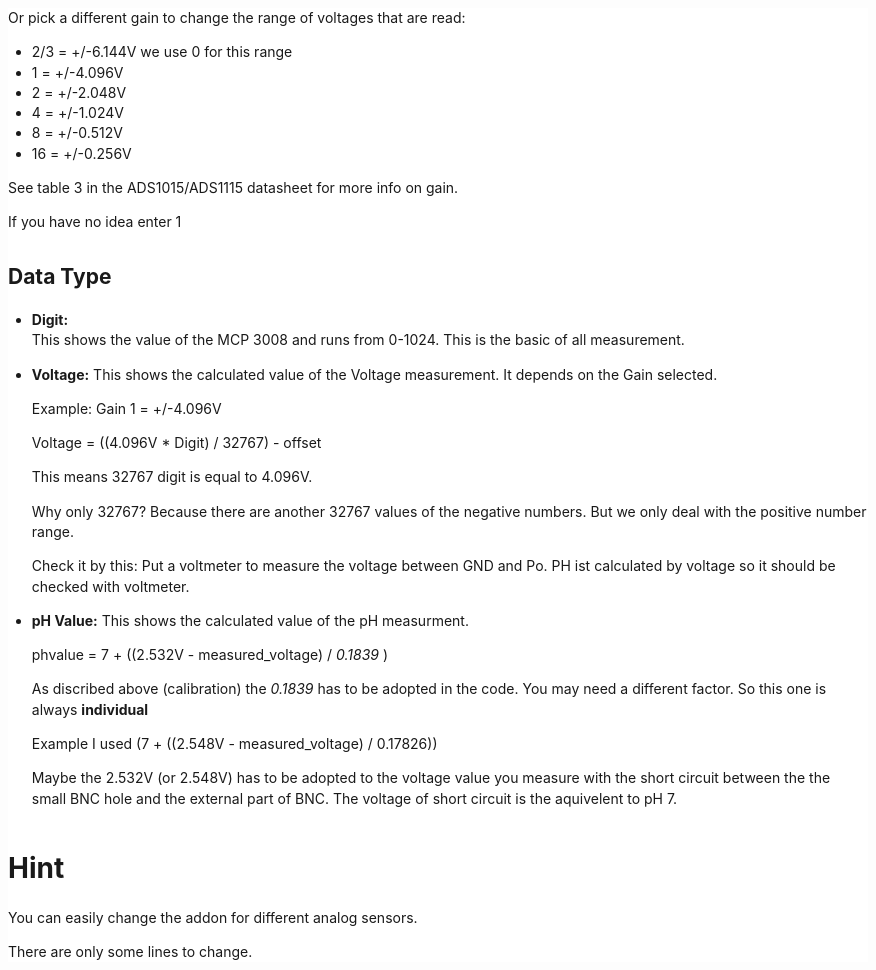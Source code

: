Or pick a different gain to change the range of voltages that are read:
- 2/3 = +/-6.144V     we use 0 for this range
-   1 = +/-4.096V
-   2 = +/-2.048V
-   4 = +/-1.024V
-   8 = +/-0.512V
-  16 = +/-0.256V

See table 3 in the ADS1015/ADS1115 datasheet for more info on gain.

If you have no idea enter 1

## Data Type


- **Digit:**  
    This shows the value of the MCP 3008 and runs from 0-1024.
    This is the basic of all measurement.



- **Voltage:** 
    This shows the calculated value of the Voltage measurement.
    It depends on the Gain selected.

    Example: Gain 1 = +/-4.096V

    Voltage = ((4.096V * Digit) / 32767) - offset

    This means 32767 digit is equal to 4.096V.

    Why only 32767? Because there are another 32767 values of the negative numbers. But we only deal with the positive number range.

    Check it by this: Put a voltmeter to measure the voltage between GND and Po.
    PH ist calculated by voltage so it should be checked with voltmeter.



- **pH Value:** 
    This shows the calculated value of the pH measurment.

    phvalue = 7 + ((2.532V - measured_voltage) / *0.1839* )

    As discribed above (calibration) the *0.1839* has to be adopted in the code.
    You may need a different factor. So this one is always **individual**

    Example I used (7 + ((2.548V - measured_voltage) / 0.17826))

    Maybe the 2.532V (or 2.548V) has to be adopted to the voltage value you measure with the short circuit between the the small BNC    hole and the external part of BNC. The voltage of short circuit is the aquivelent to pH 7.


# Hint

You can easily change the addon for different analog sensors.

There are only some lines to change. 
